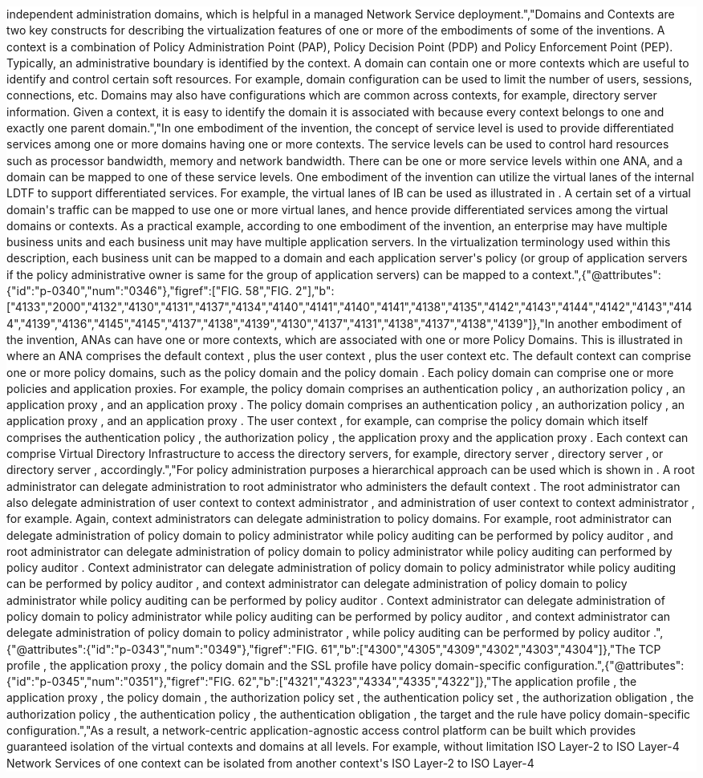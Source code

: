 independent administration domains, which is helpful in a managed Network Service deployment.","Domains and Contexts are two key constructs for describing the virtualization features of one or more of the embodiments of some of the inventions. A context is a combination of Policy Administration Point (PAP), Policy Decision Point (PDP) and Policy Enforcement Point (PEP). Typically, an administrative boundary is identified by the context. A domain can contain one or more contexts which are useful to identify and control certain soft resources. For example, domain configuration can be used to limit the number of users, sessions, connections, etc. Domains may also have configurations which are common across contexts, for example, directory server information. Given a context, it is easy to identify the domain it is associated with because every context belongs to one and exactly one parent domain.","In one embodiment of the invention, the concept of service level is used to provide differentiated services among one or more domains having one or more contexts. The service levels can be used to control hard resources such as processor bandwidth, memory and network bandwidth. There can be one or more service levels within one ANA, and a domain can be mapped to one of these service levels. One embodiment of the invention can utilize the virtual lanes of the internal LDTF to support differentiated services. For example, the virtual lanes of IB can be used as illustrated in . A certain set of a virtual domain's traffic can be mapped to use one or more virtual lanes, and hence provide differentiated services among the virtual domains or contexts. As a practical example, according to one embodiment of the invention, an enterprise may have multiple business units and each business unit may have multiple application servers. In the virtualization terminology used within this description, each business unit can be mapped to a domain and each application server's policy (or group of application servers if the policy administrative owner is same for the group of application servers) can be mapped to a context.",{"@attributes":{"id":"p-0340","num":"0346"},"figref":["FIG. 58","FIG. 2"],"b":["4133","2000","4132","4130","4131","4137","4134","4140","4141","4140","4141","4138","4135","4142","4143","4144","4142","4143","4144","4139","4136","4145","4145","4137","4138","4139","4130","4137","4131","4138","4137","4138","4139"]},"In another embodiment of the invention, ANAs can have one or more contexts, which are associated with one or more Policy Domains. This is illustrated in  where an ANA comprises the default context , plus the user context , plus the user context  etc. The default context  can comprise one or more policy domains, such as the policy domain  and the policy domain . Each policy domain can comprise one or more policies and application proxies. For example, the policy domain  comprises an authentication policy , an authorization policy , an application proxy , and an application proxy . The policy domain  comprises an authentication policy , an authorization policy , an application proxy , and an application proxy . The user context , for example, can comprise the policy domain  which itself comprises the authentication policy , the authorization policy , the application proxy  and the application proxy . Each context can comprise Virtual Directory Infrastructure to access the directory servers, for example, directory server , directory server , or directory server , accordingly.","For policy administration purposes a hierarchical approach can be used which is shown in . A root administrator  can delegate administration to root administrator  who administers the default context . The root administrator  can also delegate administration of user context  to context administrator , and administration of user context  to context administrator , for example. Again, context administrators can delegate administration to policy domains. For example, root administrator  can delegate administration of policy domain  to policy administrator  while policy auditing can be performed by policy auditor , and root administrator  can delegate administration of policy domain  to policy administrator  while policy auditing can performed by policy auditor . Context administrator  can delegate administration of policy domain  to policy administrator  while policy auditing can be performed by policy auditor , and context administrator  can delegate administration of policy domain  to policy administrator  while policy auditing can be performed by policy auditor . Context administrator  can delegate administration of policy domain  to policy administrator  while policy auditing can be performed by policy auditor , and context administrator  can delegate administration of policy domain  to policy administrator , while policy auditing can be performed by policy auditor .",{"@attributes":{"id":"p-0343","num":"0349"},"figref":"FIG. 61","b":["4300","4305","4309","4302","4303","4304"]},"The TCP profile , the application proxy , the policy domain  and the SSL profile  have policy domain-specific configuration.",{"@attributes":{"id":"p-0345","num":"0351"},"figref":"FIG. 62","b":["4321","4323","4334","4335","4322"]},"The application profile , the application proxy , the policy domain , the authorization policy set , the authentication policy set , the authorization obligation , the authorization policy , the authentication policy , the authentication obligation , the target  and the rule  have policy domain-specific configuration.","As a result, a network-centric application-agnostic access control platform can be built which provides guaranteed isolation of the virtual contexts and domains at all levels. For example, without limitation ISO Layer-2 to ISO Layer-4 Network Services of one context can be isolated from another context's ISO Layer-2 to ISO Layer-4
